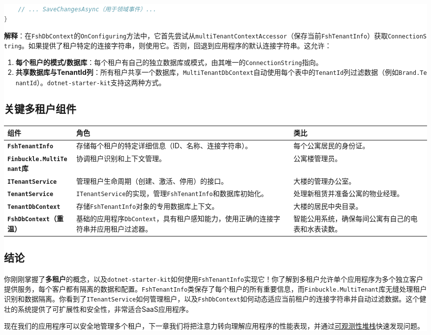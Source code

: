 ```csharp
    // ... SaveChangesAsync（用于领域事件）...
}
```
**解释**：在`FshDbContext`的`OnConfiguring`方法中，它首先尝试从`multiTenantContextAccessor`（保存当前`FshTenantInfo`）获取`ConnectionString`。如果提供了租户特定的连接字符串，则使用它。否则，回退到应用程序的默认连接字符串。这允许：
1.  **每个租户的模式/数据库**：每个租户有自己的独立数据库或模式，由其唯一的`ConnectionString`指向。
2.  **共享数据库与TenantId列**：所有租户共享一个数据库，`MultiTenantDbContext`自动使用每个表中的`TenantId`列过滤数据（例如`Brand.TenantId`）。`dotnet-starter-kit`支持这两种方式。

## 关键多租户组件

| 组件                          | 角色                                                         | 类比                                               |
| :---------------------------- | :----------------------------------------------------------- | :------------------------------------------------- |
| **`FshTenantInfo`**           | 存储每个租户的特定详细信息（ID、名称、连接字符串）。         | 每个公寓居民的身份证。                             |
| **`Finbuckle.MultiTenant`库** | 协调租户识别和上下文管理。                                   | 公寓楼管理员。                                     |
| **`ITenantService`**          | 管理租户生命周期（创建、激活、停用）的接口。                 | 大楼的管理办公室。                                 |
| **`TenantService`**           | `ITenantService`的实现，管理`FshTenantInfo`和数据库初始化。  | 处理新租赁并准备公寓的物业经理。                   |
| **`TenantDbContext`**         | 存储`FshTenantInfo`对象的专用数据库上下文。                  | 大楼的居民中央目录。                               |
| **`FshDbContext`（重温）**    | 基础的应用程序`DbContext`，具有租户感知能力，使用正确的连接字符串并应用租户过滤器。 | 智能公用系统，确保每间公寓有自己的电表和水表读数。 |

## 结论

你刚刚掌握了**多租户**的概念，以及`dotnet-starter-kit`如何使用`FshTenantInfo`实现它！你了解到多租户允许单个应用程序为多个独立客户提供服务，每个客户都有隔离的数据和配置。`FshTenantInfo`类保存了每个租户的所有重要信息，而`Finbuckle.MultiTenant`库无缝处理租户识别和数据隔离。你看到了`ITenantService`如何管理租户，以及`FshDbContext`如何动态适应当前租户的连接字符串并自动过滤数据。这个健壮的系统提供了可扩展性和安全性，非常适合SaaS应用程序。

现在我们的应用程序可以安全地管理多个租户，下一章我们将把注意力转向理解应用程序的性能表现，并通过[可观测性堆栈](07_observability_stack_.md)快速发现问题。

